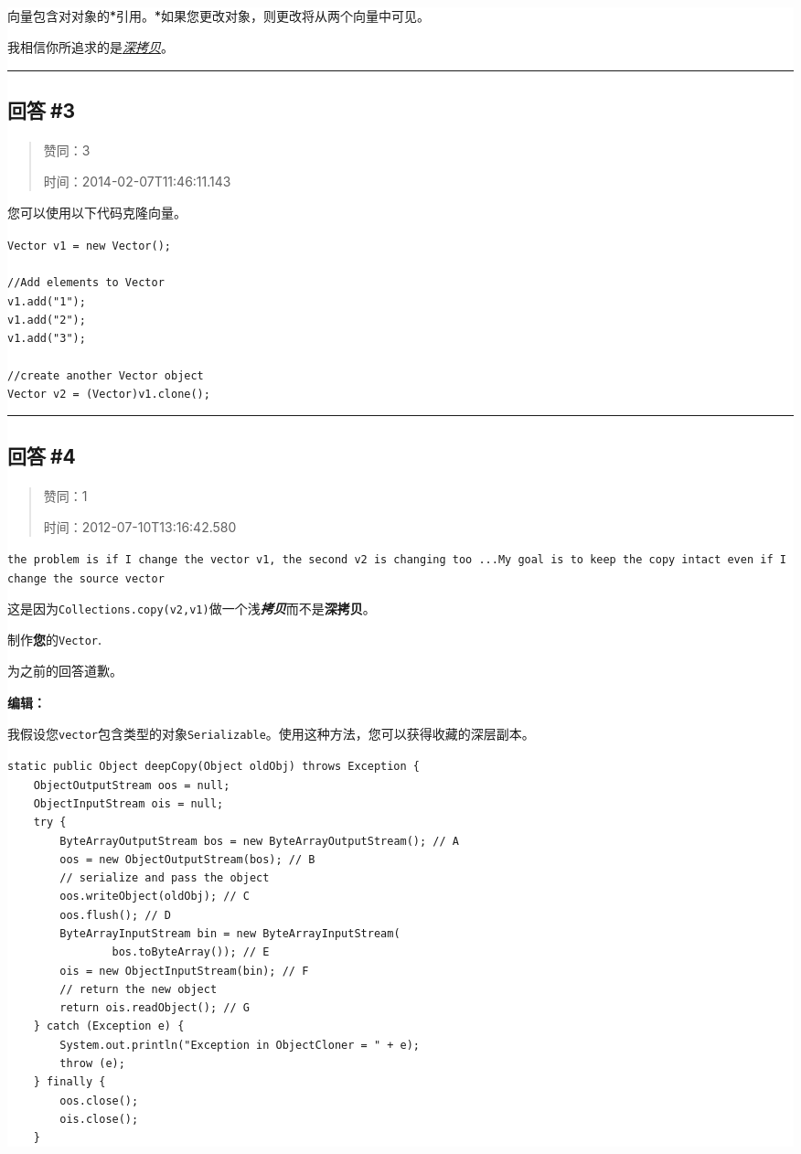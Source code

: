 向量包含对对象的*引用。*如果您更改对象，则更改将从两个向量中可见。

我相信你所追求的是[*深拷贝*](http://en.wikipedia.org/wiki/Object_copy#Deep_copy)。

* * *

## 回答 #3

> 赞同：3
> 
> 时间：2014-02-07T11:46:11.143

您可以使用以下代码克隆向量。

```
Vector v1 = new Vector();

//Add elements to Vector
v1.add("1");
v1.add("2");
v1.add("3");

//create another Vector object
Vector v2 = (Vector)v1.clone(); 
```

* * *

## 回答 #4

> 赞同：1
> 
> 时间：2012-07-10T13:16:42.580

`the problem is if I change the vector v1, the second v2 is changing too ...My goal is to keep the copy intact even if I change the source vector`

这是因为`Collections.copy(v2,v1)`做一个浅***拷贝***而不是**深拷贝**。

制作**您**的`Vector`.

为之前的回答道歉。

**编辑：**

我假设您`vector`包含类型的对象`Serializable`。使用这种方法，您可以获得收藏的深层副本。

```
static public Object deepCopy(Object oldObj) throws Exception {
    ObjectOutputStream oos = null;
    ObjectInputStream ois = null;
    try {
        ByteArrayOutputStream bos = new ByteArrayOutputStream(); // A
        oos = new ObjectOutputStream(bos); // B
        // serialize and pass the object
        oos.writeObject(oldObj); // C
        oos.flush(); // D
        ByteArrayInputStream bin = new ByteArrayInputStream(
                bos.toByteArray()); // E
        ois = new ObjectInputStream(bin); // F
        // return the new object
        return ois.readObject(); // G
    } catch (Exception e) {
        System.out.println("Exception in ObjectCloner = " + e);
        throw (e);
    } finally {
        oos.close();
        ois.close();
    }
```